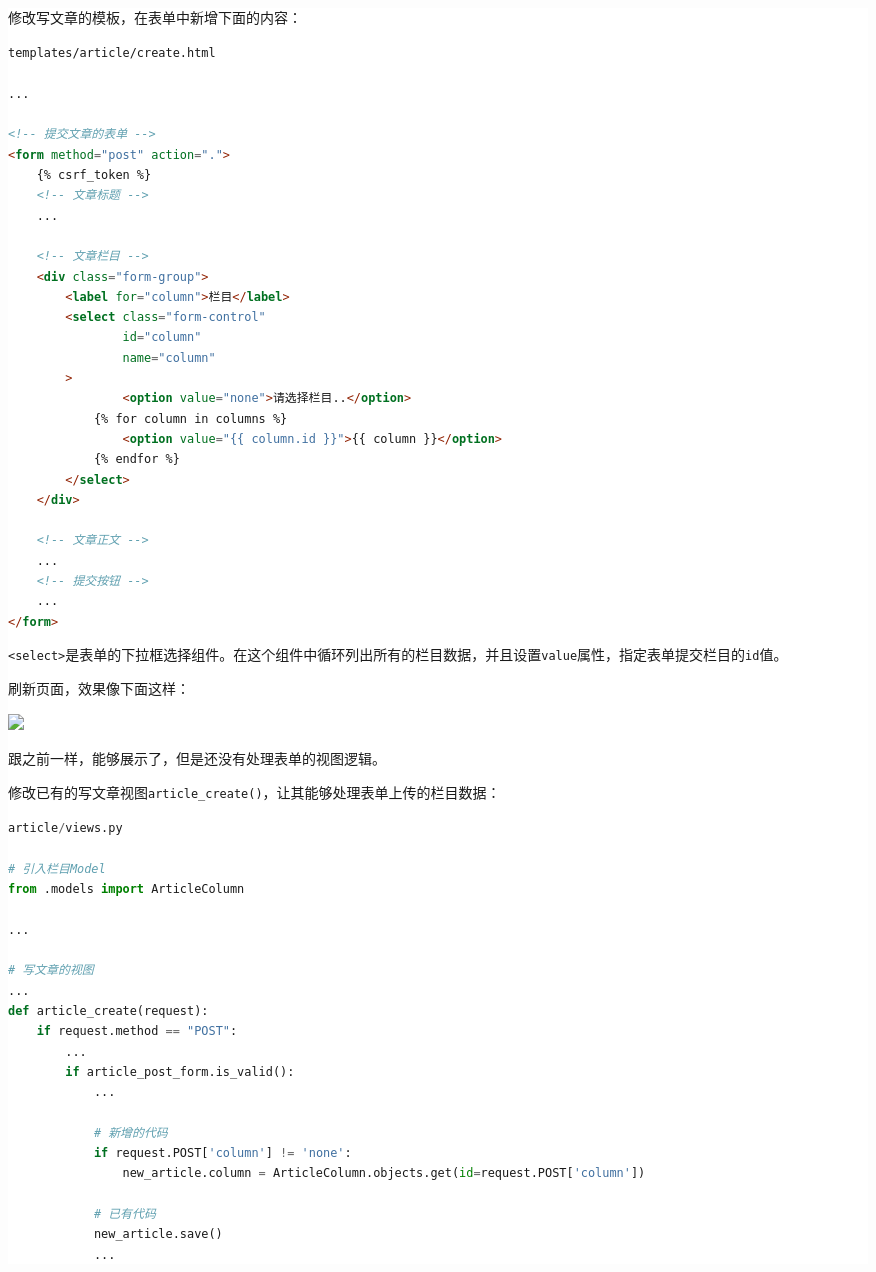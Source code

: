 修改写文章的模板，在表单中新增下面的内容：

```html
templates/article/create.html

...

<!-- 提交文章的表单 -->
<form method="post" action=".">
    {% csrf_token %}
    <!-- 文章标题 -->
    ...
    
    <!-- 文章栏目 -->
    <div class="form-group">
        <label for="column">栏目</label>
        <select class="form-control" 
                id="column" 
                name="column"
        >
                <option value="none">请选择栏目..</option>
            {% for column in columns %}
                <option value="{{ column.id }}">{{ column }}</option>
            {% endfor %}
        </select>
    </div>

    <!-- 文章正文 -->
    ...
    <!-- 提交按钮 -->
    ...
</form>
```

`<select>`是表单的下拉框选择组件。在这个组件中循环列出所有的栏目数据，并且设置`value`属性，指定表单提交栏目的`id`值。

刷新页面，效果像下面这样：

![](https://www.dusaiphoto.com/media/image/image_source/20190129/%E5%B1%8F%E5%B9%95%E6%88%AA%E5%9B%BE158.jpg)

跟之前一样，能够展示了，但是还没有处理表单的视图逻辑。

修改已有的写文章视图`article_create()`，让其能够处理表单上传的栏目数据：

```python
article/views.py

# 引入栏目Model
from .models import ArticleColumn

...

# 写文章的视图
...
def article_create(request):
    if request.method == "POST":
        ...
        if article_post_form.is_valid():
            ...
            
            # 新增的代码
            if request.POST['column'] != 'none':
                new_article.column = ArticleColumn.objects.get(id=request.POST['column'])
            
            # 已有代码
            new_article.save()
            ...
```